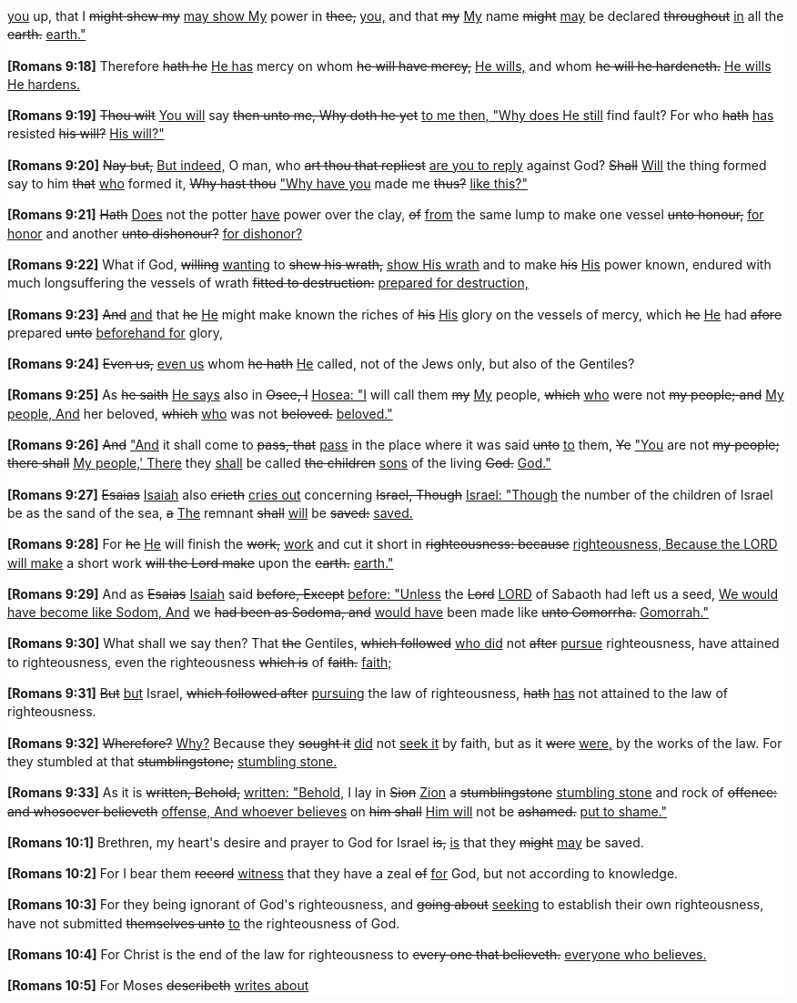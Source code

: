 <ins>you</ins> up, that I <del>might shew my</del> <ins>may show My</ins> power in <del>thee,</del> <ins>you,</ins> and that <del>my</del> <ins>My</ins> name <del>might</del> <ins>may</ins> be declared <del>throughout</del> <ins>in</ins> all the <del>earth.</del> <ins>earth."</ins></p><p><b>[Romans 9:18]</b> Therefore <del>hath he</del> <ins>He has</ins> mercy on whom <del>he will have mercy,</del> <ins>He wills,</ins> and whom <del>he will he hardeneth.</del> <ins>He wills He hardens.</ins></p><p><b>[Romans 9:19]</b> <del>Thou wilt</del> <ins>You will</ins> say <del>then unto me, Why doth he yet</del> <ins>to me then, "Why does He still</ins> find fault? For who <del>hath</del> <ins>has</ins> resisted <del>his will?</del> <ins>His will?"</ins></p><p><b>[Romans 9:20]</b> <del>Nay but,</del> <ins>But indeed,</ins> O man, who <del>art thou that repliest</del> <ins>are you to reply</ins> against God? <del>Shall</del> <ins>Will</ins> the thing formed say to him <del>that</del> <ins>who</ins> formed it, <del>Why hast thou</del> <ins>"Why have you</ins> made me <del>thus?</del> <ins>like this?"</ins></p><p><b>[Romans 9:21]</b> <del>Hath</del> <ins>Does</ins> not the potter <ins>have</ins> power over the clay, <del>of</del> <ins>from</ins> the same lump to make one vessel <del>unto honour,</del> <ins>for honor</ins> and another <del>unto dishonour?</del> <ins>for dishonor?</ins></p><p><b>[Romans 9:22]</b> What if God, <del>willing</del> <ins>wanting</ins> to <del>shew his wrath,</del> <ins>show His wrath</ins> and to make <del>his</del> <ins>His</ins> power known, endured with much longsuffering the vessels of wrath <del>fitted to destruction:</del> <ins>prepared for destruction,</ins></p><p><b>[Romans 9:23]</b> <del>And</del> <ins>and</ins> that <del>he</del> <ins>He</ins> might make known the riches of <del>his</del> <ins>His</ins> glory on the vessels of mercy, which <del>he</del> <ins>He</ins> had <del>afore</del> prepared <del>unto</del> <ins>beforehand for</ins> glory,</p><p><b>[Romans 9:24]</b> <del>Even us,</del> <ins>even us</ins> whom <del>he hath</del> <ins>He</ins> called, not of the Jews only, but also of the Gentiles?</p><p><b>[Romans 9:25]</b> As <del>he saith</del> <ins>He says</ins> also in <del>Osee, I</del> <ins>Hosea: "I</ins> will call them <del>my</del> <ins>My</ins> people, <del>which</del> <ins>who</ins> were not <del>my people; and</del> <ins>My people, And</ins> her beloved, <del>which</del> <ins>who</ins> was not <del>beloved.</del> <ins>beloved."</ins></p><p><b>[Romans 9:26]</b> <del>And</del> <ins>"And</ins> it shall come to <del>pass, that</del> <ins>pass</ins> in the place where it was said <del>unto</del> <ins>to</ins> them, <del>Ye</del> <ins>"You</ins> are not <del>my people; there shall</del> <ins>My people,' There</ins> they <ins>shall</ins> be called <del>the children</del> <ins>sons</ins> of the living <del>God.</del> <ins>God."</ins></p><p><b>[Romans 9:27]</b> <del>Esaias</del> <ins>Isaiah</ins> also <del>crieth</del> <ins>cries out</ins> concerning <del>Israel, Though</del> <ins>Israel: "Though</ins> the number of the children of Israel be as the sand of the sea, <del>a</del> <ins>The</ins> remnant <del>shall</del> <ins>will</ins> be <del>saved:</del> <ins>saved.</ins></p><p><b>[Romans 9:28]</b> For <del>he</del> <ins>He</ins> will finish the <del>work,</del> <ins>work</ins> and cut it short in <del>righteousness: because</del> <ins>righteousness, Because the LORD will make</ins> a short work <del>will the Lord make</del> upon the <del>earth.</del> <ins>earth."</ins></p><p><b>[Romans 9:29]</b> And as <del>Esaias</del> <ins>Isaiah</ins> said <del>before, Except</del> <ins>before: "Unless</ins> the <del>Lord</del> <ins>LORD</ins> of Sabaoth had left us a seed, <ins>We would have become like Sodom, And</ins> we <del>had been as Sodoma, and</del> <ins>would have</ins> been made like <del>unto Gomorrha.</del> <ins>Gomorrah."</ins></p><p><b>[Romans 9:30]</b> What shall we say then? That <del>the</del> Gentiles, <del>which followed</del> <ins>who did</ins> not <del>after</del> <ins>pursue</ins> righteousness, have attained to righteousness, even the righteousness <del>which is</del> of <del>faith.</del> <ins>faith;</ins></p><p><b>[Romans 9:31]</b> <del>But</del> <ins>but</ins> Israel, <del>which followed after</del> <ins>pursuing</ins> the law of righteousness, <del>hath</del> <ins>has</ins> not attained to the law of righteousness.</p><p><b>[Romans 9:32]</b> <del>Wherefore?</del> <ins>Why?</ins> Because they <del>sought it</del> <ins>did</ins> not <ins>seek it</ins> by faith, but as it <del>were</del> <ins>were,</ins> by the works of the law. For they stumbled at that <del>stumblingstone;</del> <ins>stumbling stone.</ins></p><p><b>[Romans 9:33]</b> As it is <del>written, Behold,</del> <ins>written: "Behold,</ins> I lay in <del>Sion</del> <ins>Zion</ins> a <del>stumblingstone</del> <ins>stumbling stone</ins> and rock of <del>offence: and whosoever believeth</del> <ins>offense, And whoever believes</ins> on <del>him shall</del> <ins>Him will</ins> not be <del>ashamed.</del> <ins>put to shame."</ins></p><p><b>[Romans 10:1]</b> Brethren, my heart's desire and prayer to God for Israel <del>is,</del> <ins>is</ins> that they <del>might</del> <ins>may</ins> be saved.</p><p><b>[Romans 10:2]</b> For I bear them <del>record</del> <ins>witness</ins> that they have a zeal <del>of</del> <ins>for</ins> God, but not according to knowledge.</p><p><b>[Romans 10:3]</b> For they being ignorant of God's righteousness, and <del>going about</del> <ins>seeking</ins> to establish their own righteousness, have not submitted <del>themselves unto</del> <ins>to</ins> the righteousness of God.</p><p><b>[Romans 10:4]</b> For Christ is the end of the law for righteousness to <del>every one that believeth.</del> <ins>everyone who believes.</ins></p><p><b>[Romans 10:5]</b> For Moses <del>describeth</del> <ins>writes about</ins>